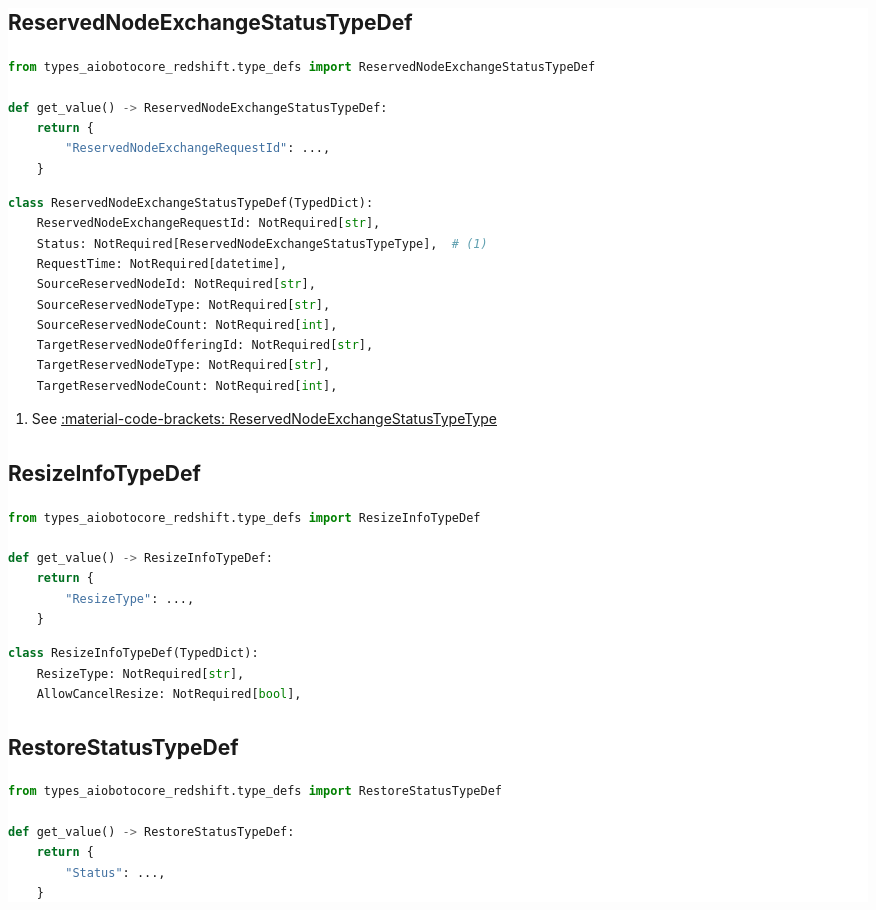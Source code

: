 ## ReservedNodeExchangeStatusTypeDef

```python title="Usage Example"
from types_aiobotocore_redshift.type_defs import ReservedNodeExchangeStatusTypeDef

def get_value() -> ReservedNodeExchangeStatusTypeDef:
    return {
        "ReservedNodeExchangeRequestId": ...,
    }
```

```python title="Definition"
class ReservedNodeExchangeStatusTypeDef(TypedDict):
    ReservedNodeExchangeRequestId: NotRequired[str],
    Status: NotRequired[ReservedNodeExchangeStatusTypeType],  # (1)
    RequestTime: NotRequired[datetime],
    SourceReservedNodeId: NotRequired[str],
    SourceReservedNodeType: NotRequired[str],
    SourceReservedNodeCount: NotRequired[int],
    TargetReservedNodeOfferingId: NotRequired[str],
    TargetReservedNodeType: NotRequired[str],
    TargetReservedNodeCount: NotRequired[int],
```

1. See [:material-code-brackets: ReservedNodeExchangeStatusTypeType](./literals.md#reservednodeexchangestatustypetype) 
## ResizeInfoTypeDef

```python title="Usage Example"
from types_aiobotocore_redshift.type_defs import ResizeInfoTypeDef

def get_value() -> ResizeInfoTypeDef:
    return {
        "ResizeType": ...,
    }
```

```python title="Definition"
class ResizeInfoTypeDef(TypedDict):
    ResizeType: NotRequired[str],
    AllowCancelResize: NotRequired[bool],
```

## RestoreStatusTypeDef

```python title="Usage Example"
from types_aiobotocore_redshift.type_defs import RestoreStatusTypeDef

def get_value() -> RestoreStatusTypeDef:
    return {
        "Status": ...,
    }
```
